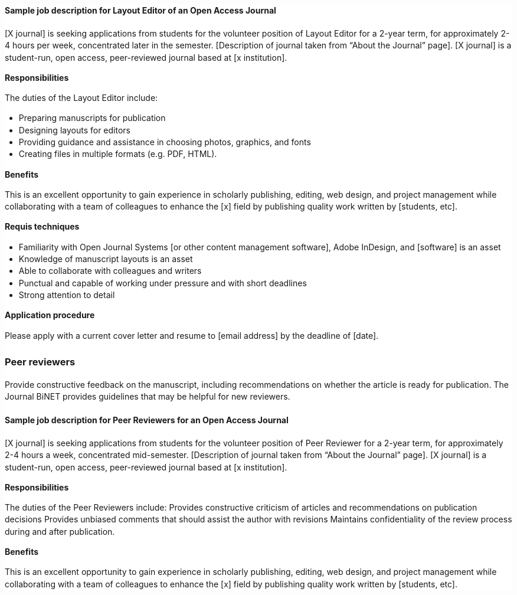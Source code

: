 #### Sample job description for Layout Editor of an Open Access Journal

[X journal] is seeking applications from students for the volunteer position of Layout Editor for a 2-year term, for approximately 2-4 hours per week, concentrated later in the semester. [Description of journal taken from “About the Journal” page]. [X journal] is a student-run, open access, peer-reviewed journal based at [x institution].

__Responsibilities__

The duties of the Layout Editor include:
* Preparing manuscripts for publication
* Designing layouts for editors
* Providing guidance and assistance in choosing photos, graphics, and fonts
* Creating files in multiple formats (e.g. PDF, HTML).

__Benefits__

This is an excellent opportunity to gain experience in scholarly publishing, editing, web design, and project management while collaborating with a team of colleagues to enhance the [x] field by publishing quality work written by [students, etc].

__Requis techniques__

* Familiarity with Open Journal Systems [or other content management software], Adobe InDesign, and [software] is an asset
* Knowledge of manuscript layouts is an asset
* Able to collaborate with colleagues and writers
* Punctual and capable of working under pressure and with short deadlines
* Strong attention to detail

__Application procedure__

Please apply with a current cover letter and resume to [email address] by the deadline of [date].

### Peer reviewers
Provide constructive feedback on the manuscript, including recommendations on whether the article is ready for publication. The Journal BiNET provides guidelines that may be helpful for new reviewers.

#### Sample job description for Peer Reviewers for an Open Access Journal

[X journal] is seeking applications from students for the volunteer position of Peer Reviewer for a 2-year term, for approximately 2-4 hours a week, concentrated mid-semester. [Description of journal taken from “About the Journal” page]. [X journal] is a student-run, open access, peer-reviewed journal based at [x institution].

__Responsibilities__

The duties of the Peer Reviewers include: Provides constructive criticism of articles and recommendations on publication decisions Provides unbiased comments that should assist the author with revisions Maintains confidentiality of the review process during and after publication.

__Benefits__

This is an excellent opportunity to gain experience in scholarly publishing, editing, web design, and project management while collaborating with a team of colleagues to enhance the [x] field by publishing quality work written by [students, etc].
